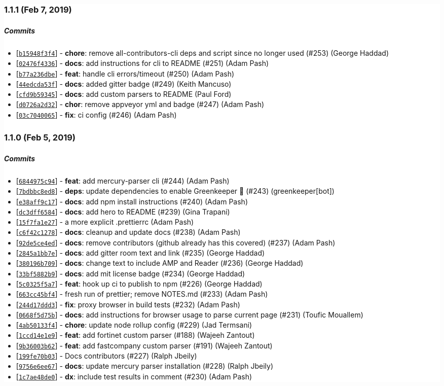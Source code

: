 ### 1.1.1 (Feb 7, 2019)

##### Commits

- [[`b15948f3f4`](https://github.com/postlight/mercury-parser/commit/b15948f3f4)] - **chore**: remove all-contributors-cli deps and script since no longer used (#253) (George Haddad)
- [[`02476f4336`](https://github.com/postlight/mercury-parser/commit/02476f4336)] - **docs**: add instructions for cli to README (#251) (Adam Pash)
- [[`b77a236dbe`](https://github.com/postlight/mercury-parser/commit/b77a236dbe)] - **feat**: handle cli errors/timeout (#250) (Adam Pash)
- [[`44edcda53f`](https://github.com/postlight/mercury-parser/commit/44edcda53f)] - **docs**: added gitter badge (#249) (Keith Mancuso)
- [[`cfd9b59345`](https://github.com/postlight/mercury-parser/commit/cfd9b59345)] - **docs**: add custom parsers to README (Paul Ford)
- [[`d0726a2d32`](https://github.com/postlight/mercury-parser/commit/d0726a2d32)] - **chor**: remove appveyor yml and badge (#247) (Adam Pash)
- [[`03c7040065`](https://github.com/postlight/mercury-parser/commit/03c7040065)] - **fix**: ci config (#246) (Adam Pash)

### 1.1.0 (Feb 5, 2019)

##### Commits

- [[`6844975c94`](https://github.com/postlight/mercury-parser/commit/6844975c94)] - **feat**: add mercury-parser cli (#244) (Adam Pash)
- [[`7bdbbc8ed8`](https://github.com/postlight/mercury-parser/commit/7bdbbc8ed8)] - **deps**: update dependencies to enable Greenkeeper 🌴 (#243) (greenkeeper[bot])
- [[`e38aff9c17`](https://github.com/postlight/mercury-parser/commit/e38aff9c17)] - **docs**: add npm install instructions (#240) (Adam Pash)
- [[`dc3dff6584`](https://github.com/postlight/mercury-parser/commit/dc3dff6584)] - **docs**: add hero to README (#239) (Gina Trapani)
- [[`15f7fa1e27`](https://github.com/postlight/mercury-parser/commit/15f7fa1e27)] - a more explicit .prettierrc (Adam Pash)
- [[`c6f42c1278`](https://github.com/postlight/mercury-parser/commit/c6f42c1278)] - **docs**: cleanup and update docs (#238) (Adam Pash)
- [[`92de5ce4ed`](https://github.com/postlight/mercury-parser/commit/92de5ce4ed)] - **docs**: remove contributors (github already has this covered) (#237) (Adam Pash)
- [[`2845a1bb7e`](https://github.com/postlight/mercury-parser/commit/2845a1bb7e)] - **docs**: add gitter room text and link (#235) (George Haddad)
- [[`380196b709`](https://github.com/postlight/mercury-parser/commit/380196b709)] - **docs**: change text to include AMP and Reader (#236) (George Haddad)
- [[`33bf5882b9`](https://github.com/postlight/mercury-parser/commit/33bf5882b9)] - **docs**: add mit license badge (#234) (George Haddad)
- [[`5c0325f5a7`](https://github.com/postlight/mercury-parser/commit/5c0325f5a7)] - **feat**: hook up ci to publish to npm (#226) (George Haddad)
- [[`663cc45bf4`](https://github.com/postlight/mercury-parser/commit/663cc45bf4)] - fresh run of prettier; remove NOTES.md (#233) (Adam Pash)
- [[`244d17ddd3`](https://github.com/postlight/mercury-parser/commit/244d17ddd3)] - **fix**: proxy browser in build tests (#232) (Adam Pash)
- [[`0668f5d75b`](https://github.com/postlight/mercury-parser/commit/0668f5d75b)] - **docs**: add instructions for browser usage to parse current page (#231) (Toufic Mouallem)
- [[`4ab50133f4`](https://github.com/postlight/mercury-parser/commit/4ab50133f4)] - **chore**: update node rollup config (#229) (Jad Termsani)
- [[`1ccd14e1e9`](https://github.com/postlight/mercury-parser/commit/1ccd14e1e9)] - **feat**: add fortinet custom parser (#188) (Wajeeh Zantout)
- [[`9b36003b62`](https://github.com/postlight/mercury-parser/commit/9b36003b62)] - **feat**: add fastcompany custom parser (#191) (Wajeeh Zantout)
- [[`199fe70b03`](https://github.com/postlight/mercury-parser/commit/199fe70b03)] - Docs contributors (#227) (Ralph Jbeily)
- [[`9756e6ee67`](https://github.com/postlight/mercury-parser/commit/9756e6ee67)] - **docs**: update mercury parser installation (#228) (Ralph Jbeily)
- [[`1c7ae48de0`](https://github.com/postlight/mercury-parser/commit/1c7ae48de0)] - **dx**: include test results in comment (#230) (Adam Pash)
